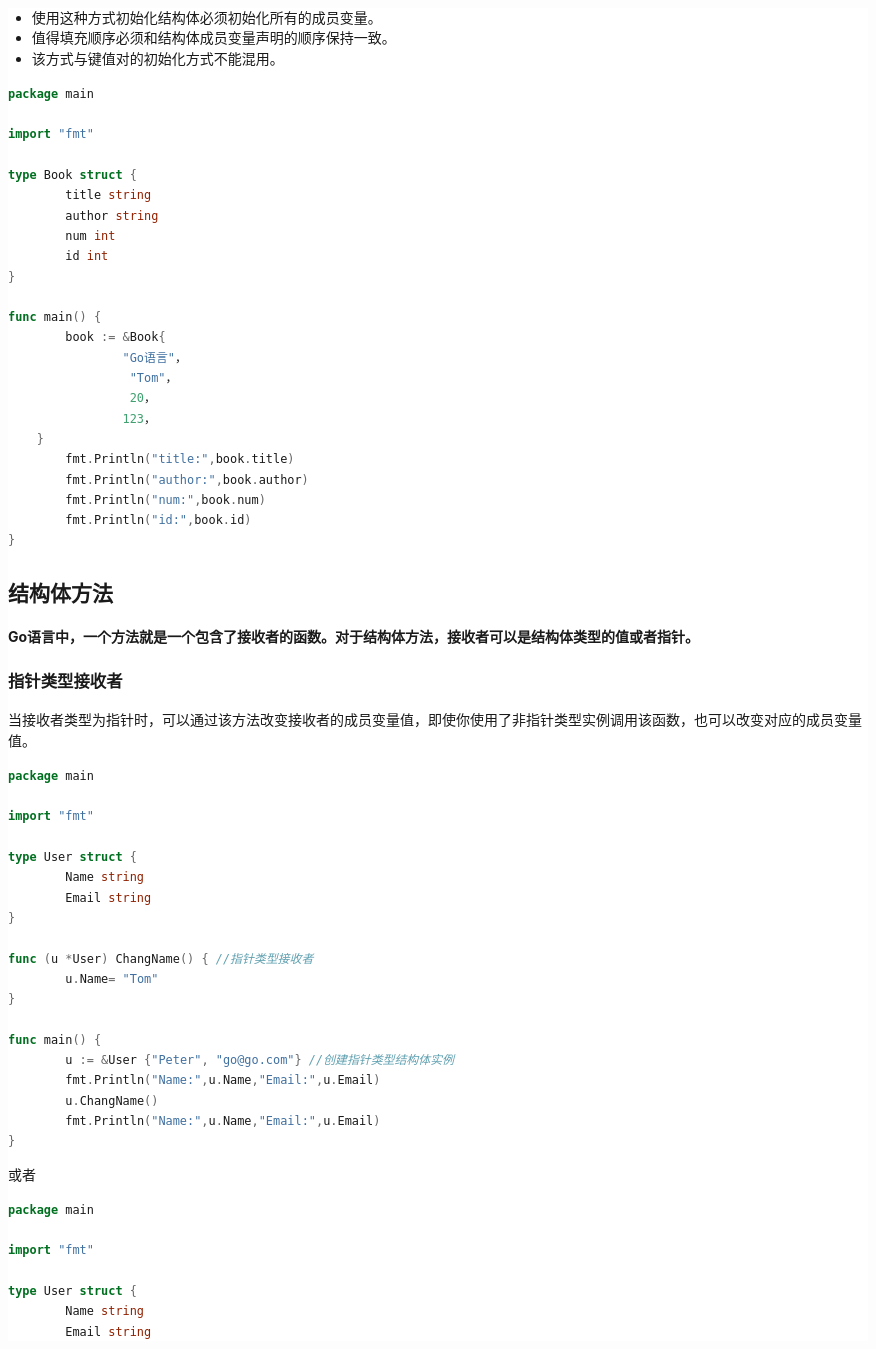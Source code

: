  - 使用这种方式初始化结构体必须初始化所有的成员变量。
 - 值得填充顺序必须和结构体成员变量声明的顺序保持一致。
 - 该方式与键值对的初始化方式不能混用。

```go
package main

import "fmt"

type Book struct {
		title string
		author string
		num int
		id int 
}

func main() {
		book := &Book{
				"Go语言"，
				 "Tom"，
				 20，
				123，
	}
		fmt.Println("title:",book.title)
		fmt.Println("author:",book.author)
		fmt.Println("num:",book.num)
		fmt.Println("id:",book.id)
}
```
## 结构体方法
**Go语言中，一个方法就是一个包含了接收者的函数。对于结构体方法，接收者可以是结构体类型的值或者指针。**
### 指针类型接收者
当接收者类型为指针时，可以通过该方法改变接收者的成员变量值，即使你使用了非指针类型实例调用该函数，也可以改变对应的成员变量值。

```go
package main

import "fmt"

type User struct {
		Name string
		Email string
}

func (u *User) ChangName() { //指针类型接收者
		u.Name= "Tom"
}

func main() {
		u := &User {"Peter", "go@go.com"} //创建指针类型结构体实例
		fmt.Println("Name:",u.Name,"Email:",u.Email)
		u.ChangName()
		fmt.Println("Name:",u.Name,"Email:",u.Email)
}
```
或者
```go
package main

import "fmt"

type User struct {
		Name string
		Email string
```